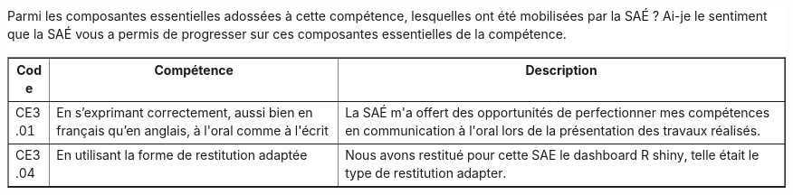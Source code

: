 Parmi les composantes essentielles adossées à cette compétence, lesquelles ont été mobilisées par la SAÉ ? Ai-je le sentiment que la SAÉ vous a permis de progresser sur ces composantes essentielles de la compétence.
<table border="1">
  <thead>
    <tr>
      <th>Code</th>
      <th>Compétence</th>
      <th>Description</th>
    </tr>
  </thead>
  <tbody>
    <tr>
      <td>CE3.01</td>
      <td>En s’exprimant correctement, aussi bien en français qu’en anglais, à l'oral comme à l'écrit </td>
      <td> La SAÉ m'a offert des opportunités de perfectionner mes compétences en communication à l'oral lors de la présentation des travaux réalisés.</td>
    </tr>
    <tr>
      <td>CE3.04</td>
      <td>En utilisant la forme de restitution adaptée</td>
      <td>Nous avons restitué pour cette SAE le dashboard R shiny, telle était le type de restitution adapter.</td>
    </tr>
  </tbody>
</table>
</body>
</html>













